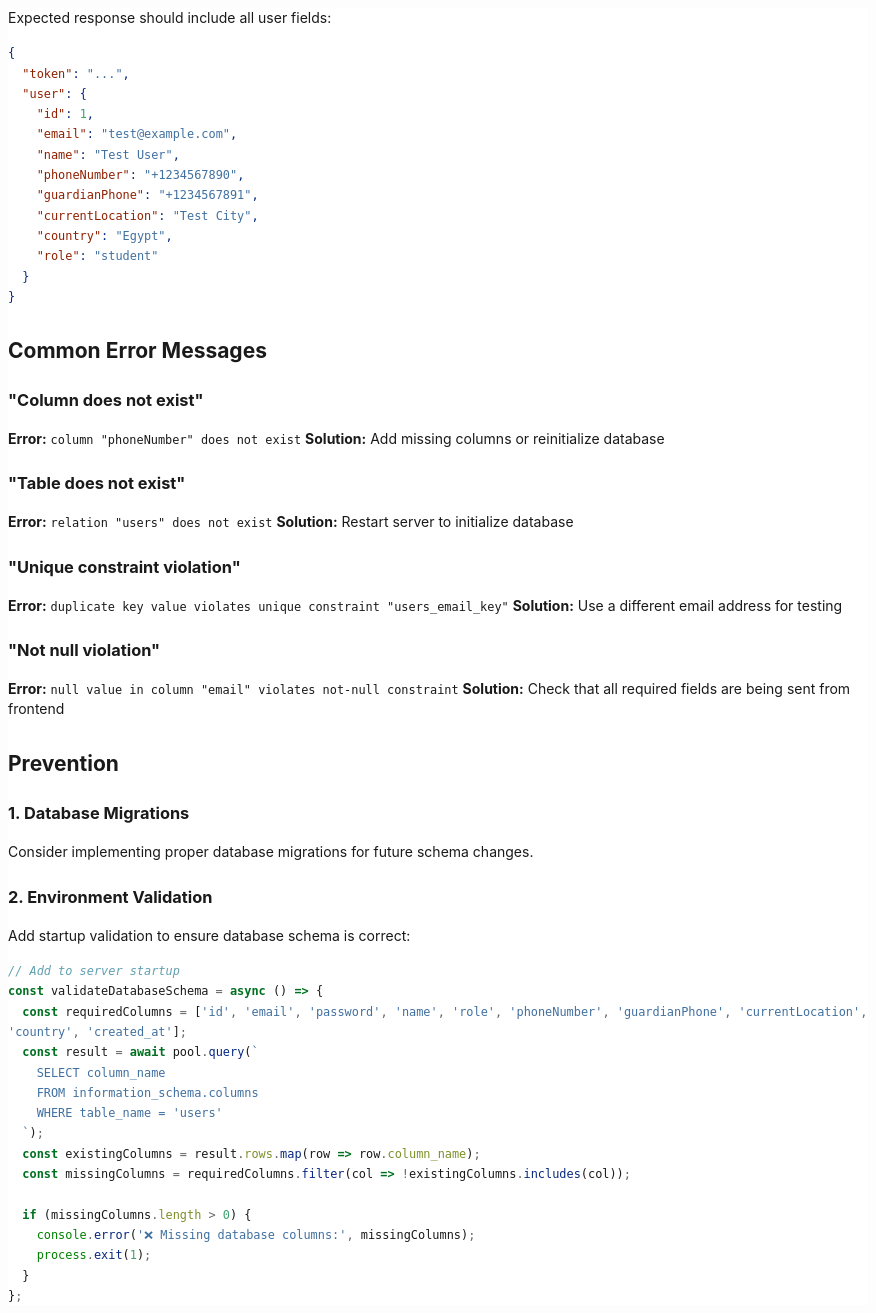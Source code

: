 Expected response should include all user fields:
```json
{
  "token": "...",
  "user": {
    "id": 1,
    "email": "test@example.com",
    "name": "Test User",
    "phoneNumber": "+1234567890",
    "guardianPhone": "+1234567891",
    "currentLocation": "Test City",
    "country": "Egypt",
    "role": "student"
  }
}
```

## Common Error Messages

### "Column does not exist"
**Error:** `column "phoneNumber" does not exist`
**Solution:** Add missing columns or reinitialize database

### "Table does not exist"
**Error:** `relation "users" does not exist`
**Solution:** Restart server to initialize database

### "Unique constraint violation"
**Error:** `duplicate key value violates unique constraint "users_email_key"`
**Solution:** Use a different email address for testing

### "Not null violation"
**Error:** `null value in column "email" violates not-null constraint`
**Solution:** Check that all required fields are being sent from frontend

## Prevention

### 1. Database Migrations
Consider implementing proper database migrations for future schema changes.

### 2. Environment Validation
Add startup validation to ensure database schema is correct:

```javascript
// Add to server startup
const validateDatabaseSchema = async () => {
  const requiredColumns = ['id', 'email', 'password', 'name', 'role', 'phoneNumber', 'guardianPhone', 'currentLocation', 'country', 'created_at'];
  const result = await pool.query(`
    SELECT column_name 
    FROM information_schema.columns 
    WHERE table_name = 'users'
  `);
  const existingColumns = result.rows.map(row => row.column_name);
  const missingColumns = requiredColumns.filter(col => !existingColumns.includes(col));
  
  if (missingColumns.length > 0) {
    console.error('❌ Missing database columns:', missingColumns);
    process.exit(1);
  }
};
```